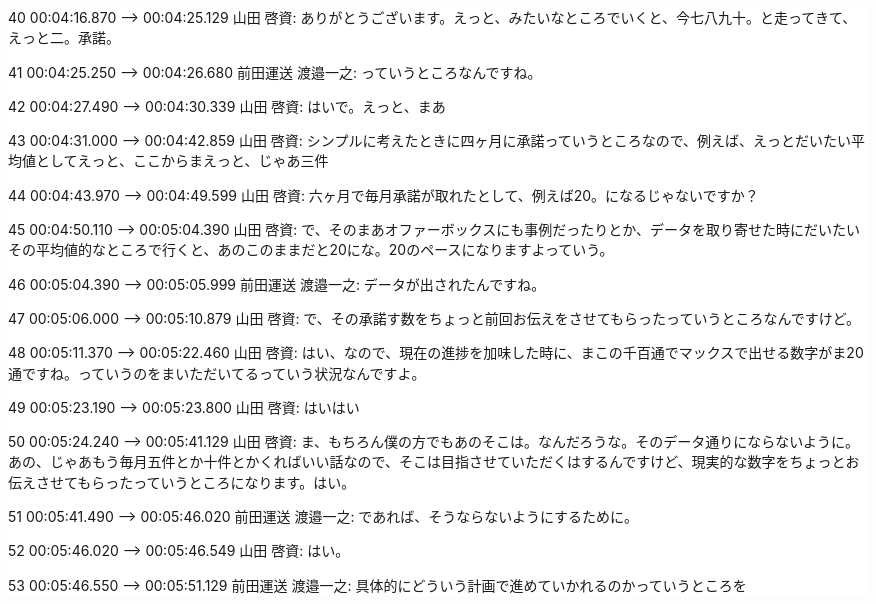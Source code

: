 40
00:04:16.870 --> 00:04:25.129
山田 啓資: ありがとうございます。えっと、みたいなところでいくと、今七八九十。と走ってきて、えっと二。承諾。

41
00:04:25.250 --> 00:04:26.680
前田運送 渡邉一之: っていうところなんですね。

42
00:04:27.490 --> 00:04:30.339
山田 啓資: はいで。えっと、まあ

43
00:04:31.000 --> 00:04:42.859
山田 啓資: シンプルに考えたときに四ヶ月に承諾っていうところなので、例えば、えっとだいたい平均値としてえっと、ここからまえっと、じゃあ三件

44
00:04:43.970 --> 00:04:49.599
山田 啓資: 六ヶ月で毎月承諾が取れたとして、例えば20。になるじゃないですか？

45
00:04:50.110 --> 00:05:04.390
山田 啓資: で、そのまあオファーボックスにも事例だったりとか、データを取り寄せた時にだいたいその平均値的なところで行くと、あのこのままだと20にな。20のペースになりますよっていう。

46
00:05:04.390 --> 00:05:05.999
前田運送 渡邉一之: データが出されたんですね。

47
00:05:06.000 --> 00:05:10.879
山田 啓資: で、その承諾す数をちょっと前回お伝えをさせてもらったっていうところなんですけど。

48
00:05:11.370 --> 00:05:22.460
山田 啓資: はい、なので、現在の進捗を加味した時に、まこの千百通でマックスで出せる数字がま20通ですね。っていうのをまいただいてるっていう状況なんですよ。

49
00:05:23.190 --> 00:05:23.800
山田 啓資: はいはい

50
00:05:24.240 --> 00:05:41.129
山田 啓資: ま、もちろん僕の方でもあのそこは。なんだろうな。そのデータ通りにならないように。あの、じゃあもう毎月五件とか十件とかくればいい話なので、そこは目指させていただくはするんですけど、現実的な数字をちょっとお伝えさせてもらったっていうところになります。はい。

51
00:05:41.490 --> 00:05:46.020
前田運送 渡邉一之: であれば、そうならないようにするために。

52
00:05:46.020 --> 00:05:46.549
山田 啓資: はい。

53
00:05:46.550 --> 00:05:51.129
前田運送 渡邉一之: 具体的にどういう計画で進めていかれるのかっていうところを
